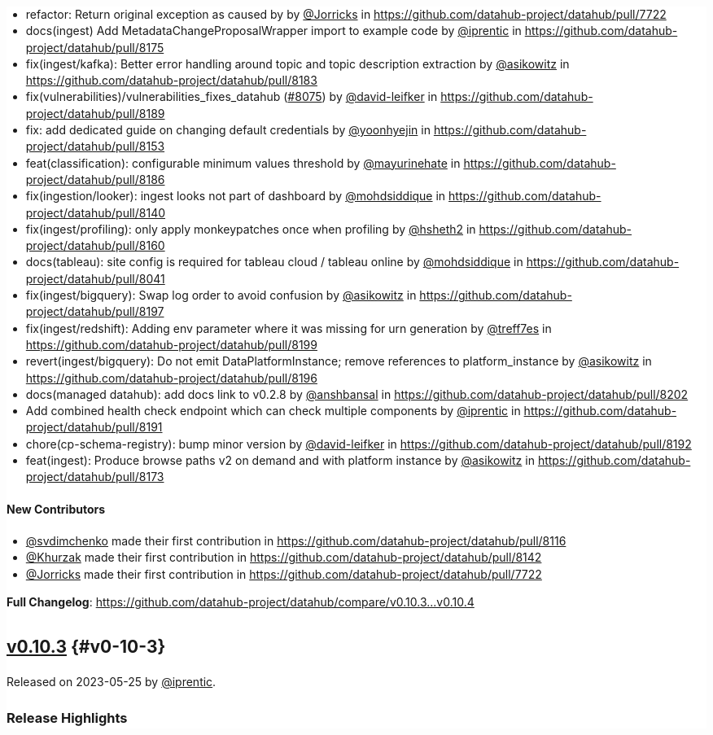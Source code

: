 - refactor: Return original exception as caused by by [@Jorricks](https://github.com/Jorricks) in https://github.com/datahub-project/datahub/pull/7722
- docs(ingest) Add MetadataChangeProposalWrapper import to example code by [@iprentic](https://github.com/iprentic) in https://github.com/datahub-project/datahub/pull/8175
- fix(ingest/kafka): Better error handling around topic and topic description extraction by [@asikowitz](https://github.com/asikowitz) in https://github.com/datahub-project/datahub/pull/8183
- fix(vulnerabilities)/vulnerabilities_fixes_datahub ([#8075](https://github.com/datahub-project/datahub/pull/8075)) by [@david-leifker](https://github.com/david-leifker) in https://github.com/datahub-project/datahub/pull/8189
- fix: add dedicated guide on changing default credentials by [@yoonhyejin](https://github.com/yoonhyejin) in https://github.com/datahub-project/datahub/pull/8153
- feat(classification): configurable minimum values threshold by [@mayurinehate](https://github.com/mayurinehate) in https://github.com/datahub-project/datahub/pull/8186
- fix(ingestion/looker): ingest looks not part of dashboard by [@mohdsiddique](https://github.com/mohdsiddique) in https://github.com/datahub-project/datahub/pull/8140
- fix(ingest/profiling): only apply monkeypatches once when profiling by [@hsheth2](https://github.com/hsheth2) in https://github.com/datahub-project/datahub/pull/8160
- docs(tableau): site config is required for tableau cloud / tableau online by [@mohdsiddique](https://github.com/mohdsiddique) in https://github.com/datahub-project/datahub/pull/8041
- fix(ingest/bigquery): Swap log order to avoid confusion by [@asikowitz](https://github.com/asikowitz) in https://github.com/datahub-project/datahub/pull/8197
- fix(ingest/redshift): Adding env parameter where it was missing for urn generation by [@treff7es](https://github.com/treff7es) in https://github.com/datahub-project/datahub/pull/8199
- revert(ingest/bigquery): Do not emit DataPlatformInstance; remove references to platform_instance by [@asikowitz](https://github.com/asikowitz) in https://github.com/datahub-project/datahub/pull/8196
- docs(managed datahub): add docs link to v0.2.8 by [@anshbansal](https://github.com/anshbansal) in https://github.com/datahub-project/datahub/pull/8202
- Add combined health check endpoint which can check multiple components by [@iprentic](https://github.com/iprentic) in https://github.com/datahub-project/datahub/pull/8191
- chore(cp-schema-registry): bump minor version by [@david-leifker](https://github.com/david-leifker) in https://github.com/datahub-project/datahub/pull/8192
- feat(ingest): Produce browse paths v2 on demand and with platform instance by [@asikowitz](https://github.com/asikowitz) in https://github.com/datahub-project/datahub/pull/8173

#### New Contributors

- [@svdimchenko](https://github.com/svdimchenko) made their first contribution in https://github.com/datahub-project/datahub/pull/8116
- [@Khurzak](https://github.com/Khurzak) made their first contribution in https://github.com/datahub-project/datahub/pull/8142
- [@Jorricks](https://github.com/Jorricks) made their first contribution in https://github.com/datahub-project/datahub/pull/7722

**Full Changelog**: https://github.com/datahub-project/datahub/compare/v0.10.3...v0.10.4

## [v0.10.3](https://github.com/datahub-project/datahub/releases/tag/v0.10.3) {#v0-10-3}

Released on 2023-05-25 by [@iprentic](https://github.com/iprentic).

### Release Highlights
